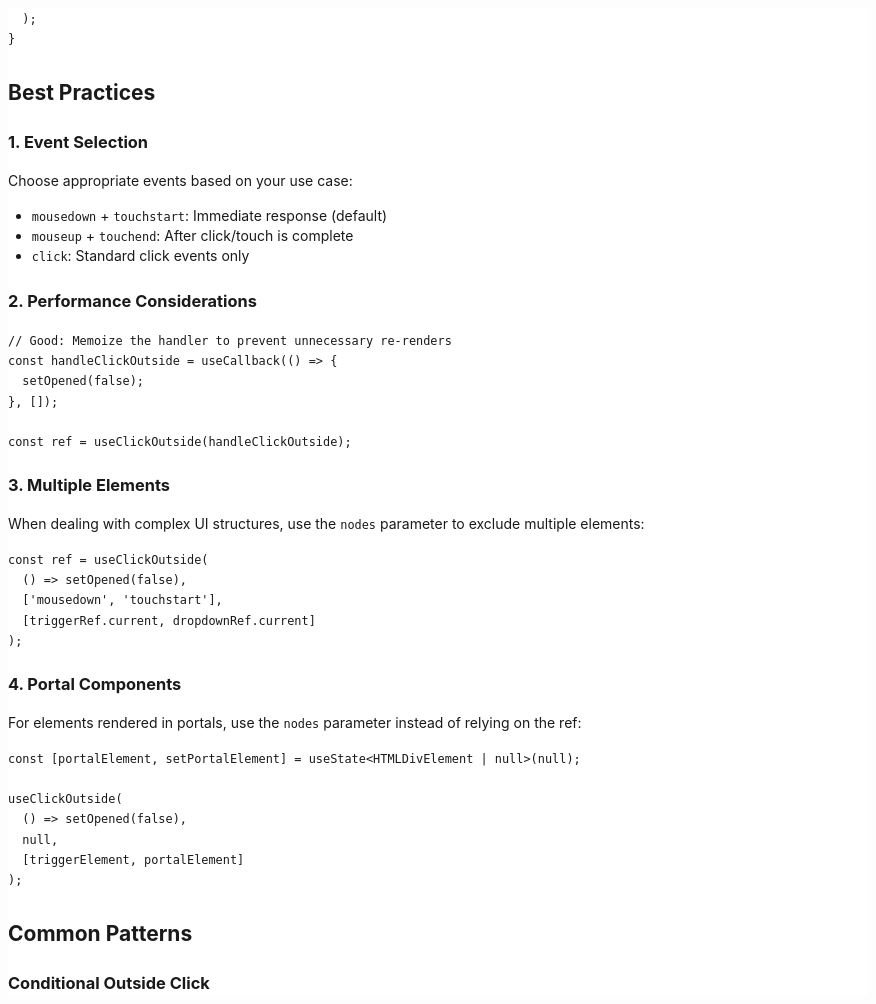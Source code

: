 ```tsx
  );
}
```

## Best Practices

### 1. Event Selection

Choose appropriate events based on your use case:
- `mousedown` + `touchstart`: Immediate response (default)
- `mouseup` + `touchend`: After click/touch is complete
- `click`: Standard click events only

### 2. Performance Considerations

```tsx
// Good: Memoize the handler to prevent unnecessary re-renders
const handleClickOutside = useCallback(() => {
  setOpened(false);
}, []);

const ref = useClickOutside(handleClickOutside);
```

### 3. Multiple Elements

When dealing with complex UI structures, use the `nodes` parameter to exclude multiple elements:

```tsx
const ref = useClickOutside(
  () => setOpened(false),
  ['mousedown', 'touchstart'],
  [triggerRef.current, dropdownRef.current]
);
```

### 4. Portal Components

For elements rendered in portals, use the `nodes` parameter instead of relying on the ref:

```tsx
const [portalElement, setPortalElement] = useState<HTMLDivElement | null>(null);

useClickOutside(
  () => setOpened(false),
  null,
  [triggerElement, portalElement]
);
```

## Common Patterns

### Conditional Outside Click
